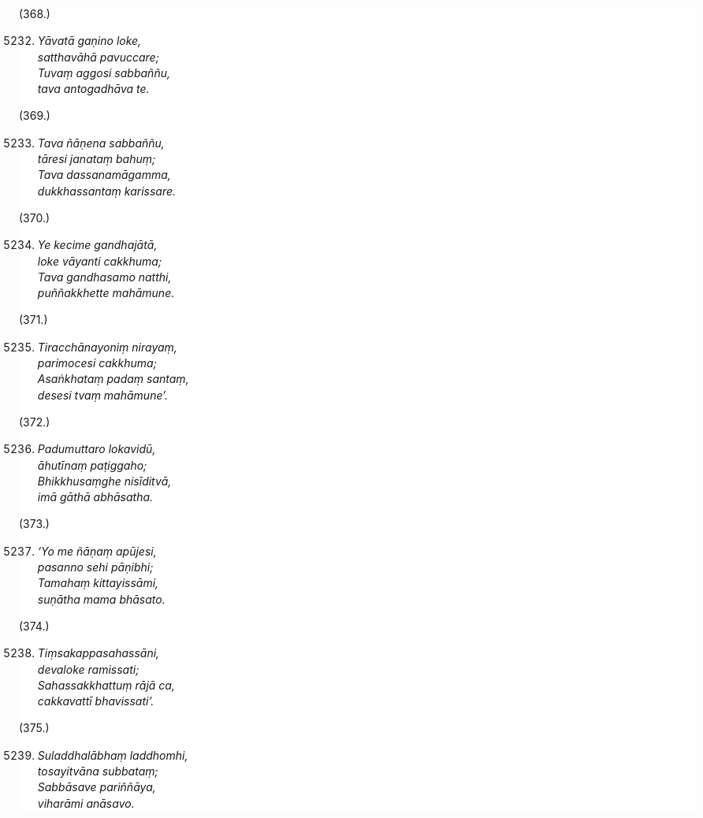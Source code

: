 
(368.)

5232. _Yāvatā gaṇino loke,_  
_satthavāhā pavuccare;_  
_Tuvaṃ aggosi sabbaññu,_  
_tava antogadhāva te._  


(369.)

5233. _Tava ñāṇena sabbaññu,_  
_tāresi janataṃ bahuṃ;_  
_Tava dassanamāgamma,_  
_dukkhassantaṃ karissare._  


(370.)

5234. _Ye kecime gandhajātā,_  
_loke vāyanti cakkhuma;_  
_Tava gandhasamo natthi,_  
_puññakkhette mahāmune._  


(371.)

5235. _Tiracchānayoniṃ nirayaṃ,_  
_parimocesi cakkhuma;_  
_Asaṅkhataṃ padaṃ santaṃ,_  
_desesi tvaṃ mahāmune’._  


(372.)

5236. _Padumuttaro lokavidū,_  
_āhutīnaṃ paṭiggaho;_  
_Bhikkhusaṃghe nisīditvā,_  
_imā gāthā abhāsatha._  


(373.)

5237. _‘Yo me ñāṇaṃ apūjesi,_  
_pasanno sehi pāṇibhi;_  
_Tamahaṃ kittayissāmi,_  
_suṇātha mama bhāsato._  


(374.)

5238. _Tiṃsakappasahassāni,_  
_devaloke ramissati;_  
_Sahassakkhattuṃ rājā ca,_  
_cakkavattī bhavissati’._  


(375.)

5239. _Suladdhalābhaṃ laddhomhi,_  
_tosayitvāna subbataṃ;_  
_Sabbāsave pariññāya,_  
_viharāmi anāsavo._  
